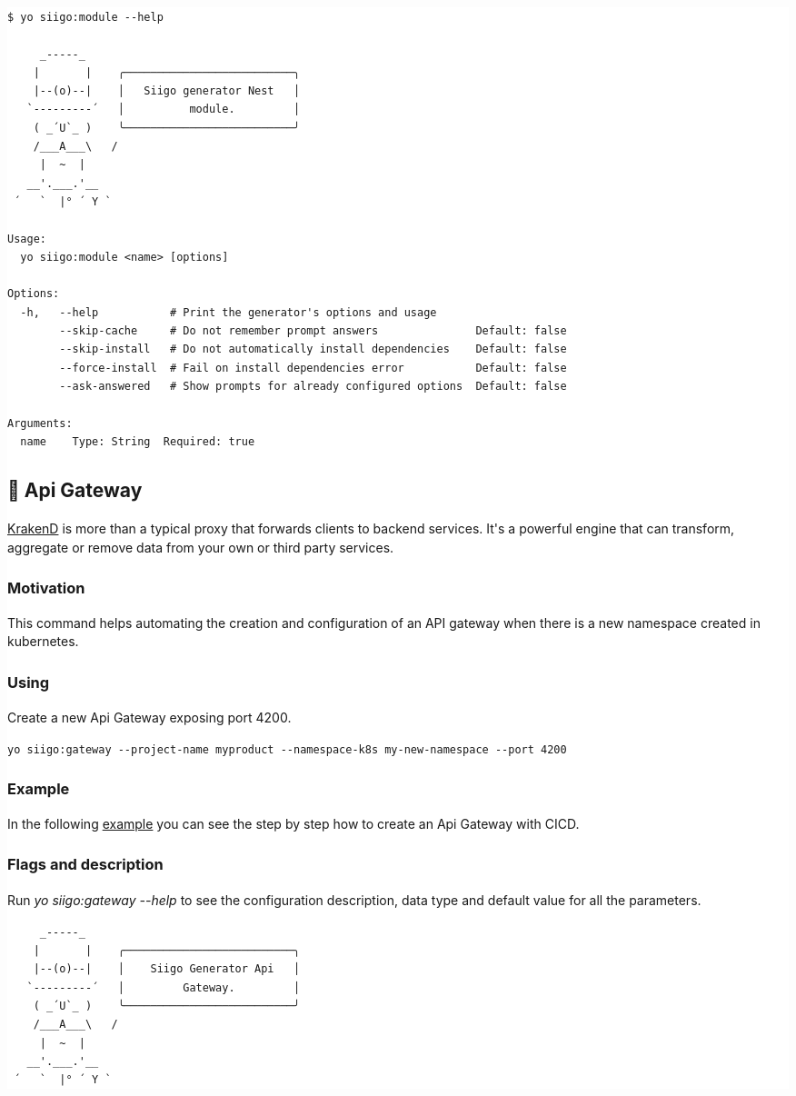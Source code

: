     $ yo siigo:module --help 
    
         _-----_     
        |       |    ╭──────────────────────────╮
        |--(o)--|    │   Siigo generator Nest   │
       `---------´   │          module.         │
        ( _´U`_ )    ╰──────────────────────────╯
        /___A___\   /
         |  ~  |     
       __'.___.'__   
     ´   `  |° ´ Y ` 
    
    Usage:
      yo siigo:module <name> [options]
    
    Options:
      -h,   --help           # Print the generator's options and usage
            --skip-cache     # Do not remember prompt answers               Default: false
            --skip-install   # Do not automatically install dependencies    Default: false
            --force-install  # Fail on install dependencies error           Default: false
            --ask-answered   # Show prompts for already configured options  Default: false
    
    Arguments:
      name    Type: String  Required: true

## 🔱 Api Gateway
[KrakenD](https://www.krakend.io/) is more than a typical proxy that forwards clients to backend services. It's a powerful engine that can transform, aggregate or remove data from your own or third party services. 

### Motivation
This command helps automating the creation and configuration of an API gateway when there is a new namespace created in kubernetes.

### Using

Create a new Api Gateway exposing port 4200.  
    
    yo siigo:gateway --project-name myproduct --namespace-k8s my-new-namespace --port 4200 


### Example 
In the following [example](https://assetsdoc.blob.core.windows.net/assets/gateway.svg) you can see the step by step how to create an Api Gateway with CICD.


### Flags and description
Run *_yo siigo:gateway --help_* to see the configuration description, data type and default value for all the parameters.

         _-----_     
        |       |    ╭──────────────────────────╮
        |--(o)--|    │    Siigo Generator Api   │
       `---------´   │         Gateway.         │
        ( _´U`_ )    ╰──────────────────────────╯
        /___A___\   /
         |  ~  |     
       __'.___.'__   
     ´   `  |° ´ Y ` 
    